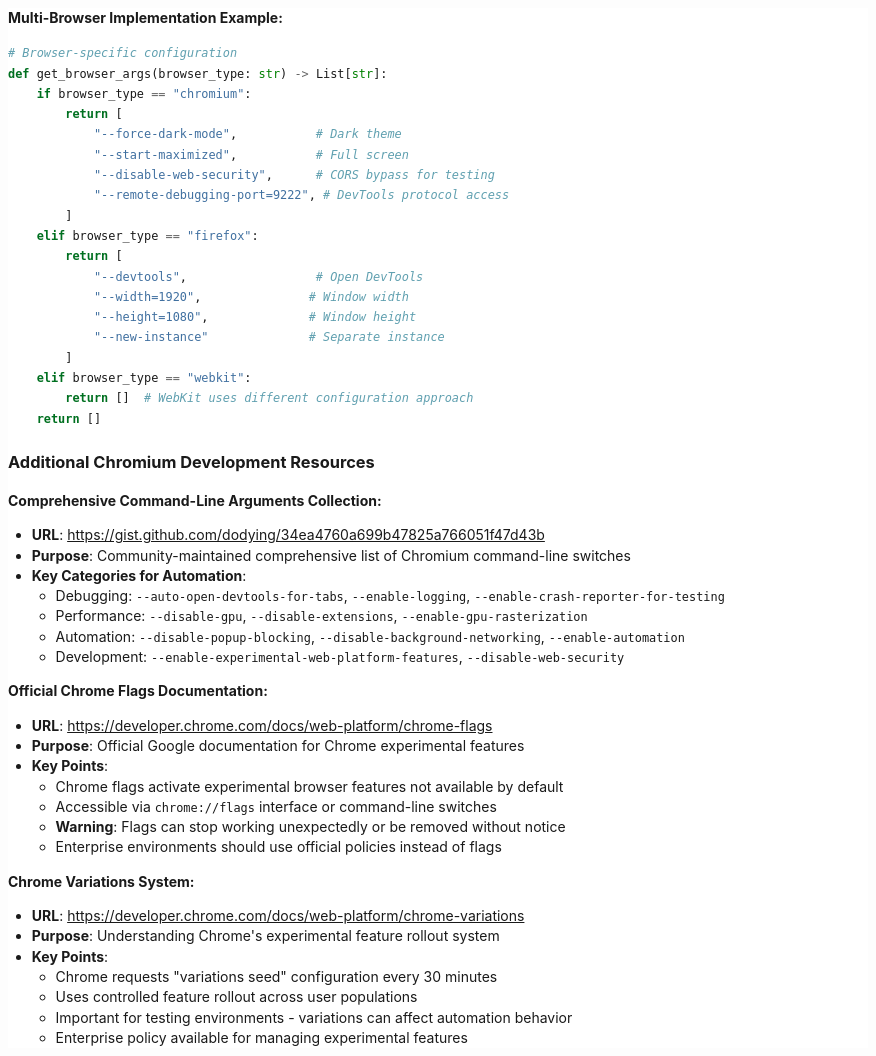 **Multi-Browser Implementation Example:**
```python
# Browser-specific configuration
def get_browser_args(browser_type: str) -> List[str]:
    if browser_type == "chromium":
        return [
            "--force-dark-mode",           # Dark theme
            "--start-maximized",           # Full screen
            "--disable-web-security",      # CORS bypass for testing
            "--remote-debugging-port=9222", # DevTools protocol access
        ]
    elif browser_type == "firefox":
        return [
            "--devtools",                  # Open DevTools
            "--width=1920",               # Window width
            "--height=1080",              # Window height
            "--new-instance"              # Separate instance
        ]
    elif browser_type == "webkit":
        return []  # WebKit uses different configuration approach
    return []
```

### Additional Chromium Development Resources

**Comprehensive Command-Line Arguments Collection:**
- **URL**: https://gist.github.com/dodying/34ea4760a699b47825a766051f47d43b
- **Purpose**: Community-maintained comprehensive list of Chromium command-line switches
- **Key Categories for Automation**:
  - Debugging: `--auto-open-devtools-for-tabs`, `--enable-logging`, `--enable-crash-reporter-for-testing`
  - Performance: `--disable-gpu`, `--disable-extensions`, `--enable-gpu-rasterization`
  - Automation: `--disable-popup-blocking`, `--disable-background-networking`, `--enable-automation`
  - Development: `--enable-experimental-web-platform-features`, `--disable-web-security`

**Official Chrome Flags Documentation:**
- **URL**: https://developer.chrome.com/docs/web-platform/chrome-flags
- **Purpose**: Official Google documentation for Chrome experimental features
- **Key Points**:
  - Chrome flags activate experimental browser features not available by default
  - Accessible via `chrome://flags` interface or command-line switches
  - **Warning**: Flags can stop working unexpectedly or be removed without notice
  - Enterprise environments should use official policies instead of flags

**Chrome Variations System:**
- **URL**: https://developer.chrome.com/docs/web-platform/chrome-variations
- **Purpose**: Understanding Chrome's experimental feature rollout system
- **Key Points**:
  - Chrome requests "variations seed" configuration every 30 minutes
  - Uses controlled feature rollout across user populations
  - Important for testing environments - variations can affect automation behavior
  - Enterprise policy available for managing experimental features
